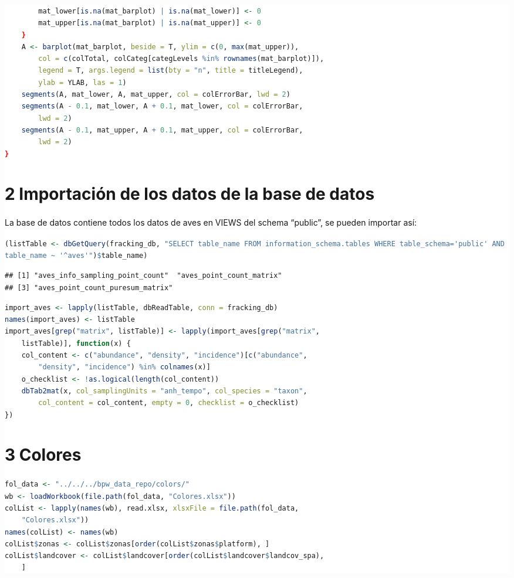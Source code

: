 ``` r
        mat_lower[is.na(mat_barplot) | is.na(mat_lower)] <- 0
        mat_upper[is.na(mat_barplot) | is.na(mat_upper)] <- 0
    }
    A <- barplot(mat_barplot, beside = T, ylim = c(0, max(mat_upper)),
        col = c(colTotal, colCateg[categLevels %in% rownames(mat_barplot)]),
        legend = T, args.legend = list(bty = "n", title = titleLegend),
        ylab = YLAB, las = 1)
    segments(A, mat_lower, A, mat_upper, col = colErrorBar, lwd = 2)
    segments(A - 0.1, mat_lower, A + 0.1, mat_lower, col = colErrorBar,
        lwd = 2)
    segments(A - 0.1, mat_upper, A + 0.1, mat_upper, col = colErrorBar,
        lwd = 2)
}
```

# 2 Importación de los datos de la base de datos

La base de datos contiene todos los datos de aves en VIEWS del schema
“public”, se pueden importar así:

``` r
(listTable <- dbGetQuery(fracking_db, "SELECT table_name FROM information_schema.tables WHERE table_schema='public' AND table_name ~ '^aves'")$table_name)
```

    ## [1] "aves_info_sampling_point_count"  "aves_point_count_matrix"        
    ## [3] "aves_point_count_puresum_matrix"

``` r
import_aves <- lapply(listTable, dbReadTable, conn = fracking_db)
names(import_aves) <- listTable
import_aves[grep("matrix", listTable)] <- lapply(import_aves[grep("matrix",
    listTable)], function(x) {
    col_content <- c("abundance", "density", "incidence")[c("abundance",
        "density", "incidence") %in% colnames(x)]
    o_checklist <- !as.logical(length(col_content))
    dbTab2mat(x, col_samplingUnits = "anh_tempo", col_species = "taxon",
        col_content = col_content, empty = 0, checklist = o_checklist)
})
```

# 3 Colores

``` r
fol_data <- "../../../bpw_data_repo/colors/"
wb <- loadWorkbook(file.path(fol_data, "Colores.xlsx"))
colList <- lapply(names(wb), read.xlsx, xlsxFile = file.path(fol_data,
    "Colores.xlsx"))
names(colList) <- names(wb)
colList$zonas <- colList$zonas[order(colList$zonas$platform), ]
colList$landcover <- colList$landcover[order(colList$landcover$landcov_spa),
    ]
```
